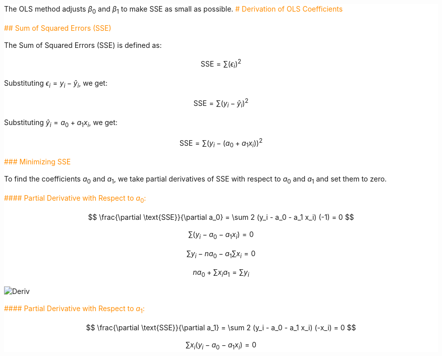 The OLS method adjusts $\beta_0$ and $\beta_1$ to make SSE as small as possible.
<span style="color: #FF8C00;"># Derivation of OLS Coefficients</span>

<span style="color: #FF8C00;">## Sum of Squared Errors (SSE)</span>

The Sum of Squared Errors (SSE) is defined as:

$$
\text{SSE} = \sum (\epsilon_i)^2
$$

Substituting $\epsilon_i = y_i - \hat{y}_i$, we get:
 

$$
\text{SSE} = \sum (y_i - \hat{y}_i)^2
$$

Substituting $\hat{y}_i = a_0 + a_1 x_i$, we get:

$$
\text{SSE} = \sum (y_i - (a_0 + a_1 x_i))^2
$$

<span style="color: #FF8C00;">### Minimizing SSE</span>

To find the coefficients $a_0$ and $a_1$, we take partial derivatives of SSE with respect to $a_0$ and $a_1$ and set them to zero.

<span style="color: #FF8C00;">#### Partial Derivative with Respect to $a_0$:</span>

$$
\frac{\partial \text{SSE}}{\partial a_0} = \sum 2 (y_i - a_0 - a_1 x_i) (-1) = 0
$$

$$
\sum (y_i - a_0 - a_1 x_i) = 0
$$

$$
\sum y_i - n a_0 - a_1 \sum x_i = 0
$$

$$
n a_0 + \sum x_i a_1 = \sum y_i \tag{1}
$$

![Deriv](https://i.imgur.com/Ni9dyc7.png)


<span style="color: #FF8C00;">#### Partial Derivative with Respect to $a_1$:</span>

$$
\frac{\partial \text{SSE}}{\partial a_1} = \sum 2 (y_i - a_0 - a_1 x_i) (-x_i) = 0
$$

$$
\sum x_i (y_i - a_0 - a_1 x_i) = 0
$$
